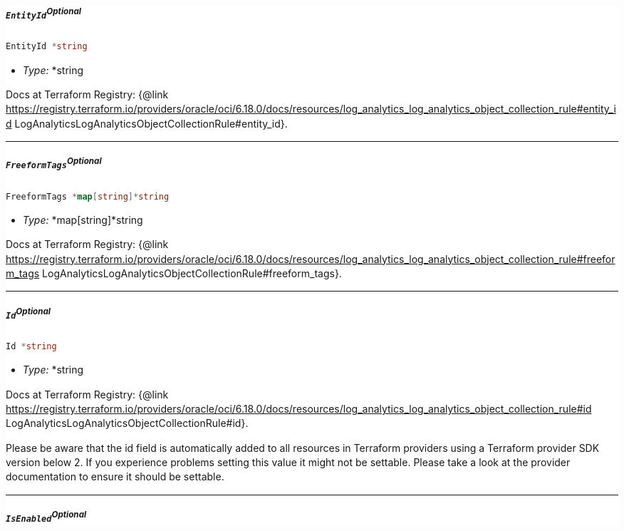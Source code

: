 ##### `EntityId`<sup>Optional</sup> <a name="EntityId" id="rhizo-co-terraform-provider-oci.logAnalyticsLogAnalyticsObjectCollectionRule.LogAnalyticsLogAnalyticsObjectCollectionRuleConfig.property.entityId"></a>

```go
EntityId *string
```

- *Type:* *string

Docs at Terraform Registry: {@link https://registry.terraform.io/providers/oracle/oci/6.18.0/docs/resources/log_analytics_log_analytics_object_collection_rule#entity_id LogAnalyticsLogAnalyticsObjectCollectionRule#entity_id}.

---

##### `FreeformTags`<sup>Optional</sup> <a name="FreeformTags" id="rhizo-co-terraform-provider-oci.logAnalyticsLogAnalyticsObjectCollectionRule.LogAnalyticsLogAnalyticsObjectCollectionRuleConfig.property.freeformTags"></a>

```go
FreeformTags *map[string]*string
```

- *Type:* *map[string]*string

Docs at Terraform Registry: {@link https://registry.terraform.io/providers/oracle/oci/6.18.0/docs/resources/log_analytics_log_analytics_object_collection_rule#freeform_tags LogAnalyticsLogAnalyticsObjectCollectionRule#freeform_tags}.

---

##### `Id`<sup>Optional</sup> <a name="Id" id="rhizo-co-terraform-provider-oci.logAnalyticsLogAnalyticsObjectCollectionRule.LogAnalyticsLogAnalyticsObjectCollectionRuleConfig.property.id"></a>

```go
Id *string
```

- *Type:* *string

Docs at Terraform Registry: {@link https://registry.terraform.io/providers/oracle/oci/6.18.0/docs/resources/log_analytics_log_analytics_object_collection_rule#id LogAnalyticsLogAnalyticsObjectCollectionRule#id}.

Please be aware that the id field is automatically added to all resources in Terraform providers using a Terraform provider SDK version below 2.
If you experience problems setting this value it might not be settable. Please take a look at the provider documentation to ensure it should be settable.

---

##### `IsEnabled`<sup>Optional</sup> <a name="IsEnabled" id="rhizo-co-terraform-provider-oci.logAnalyticsLogAnalyticsObjectCollectionRule.LogAnalyticsLogAnalyticsObjectCollectionRuleConfig.property.isEnabled"></a>
